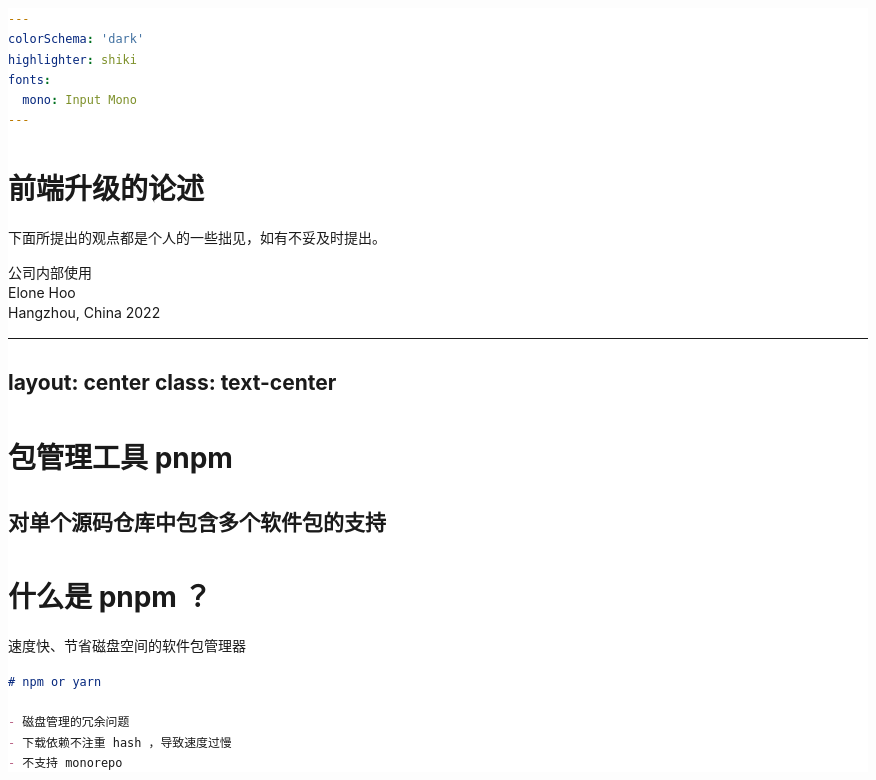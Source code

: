 ```yaml
---
colorSchema: 'dark'
highlighter: shiki
fonts:
  mono: Input Mono
---
```


# 前端升级的论述

下面所提出的观点都是个人的一些拙见，如有不妥及时提出。

<div class="abs-tr !mx-5 !my-8 flex flex-col">
 公司内部使用
</div>

<div class="abs-bl !mx-14 my-12 flex flex-col">
  <div class="mb-3 uppercase tracking-widest font-500">
  Elone Hoo
  </div>
  <div class="text-md opacity-50">Hangzhou, China 2022</div>
</div>

<style>
p {
  @apply text-xl;
}
</style>

---
layout: center
class: text-center
---

# 包管理工具 pnpm

对单个源码仓库中包含多个软件包的支持
---

# 什么是 pnpm ？
速度快、节省磁盘空间的软件包管理器

<div class="grid grid-cols-2 gap-x-4">

```markdown
# npm or yarn

- 磁盘管理的冗余问题
- 下载依赖不注重 hash ，导致速度过慢
- 不支持 monorepo
```

